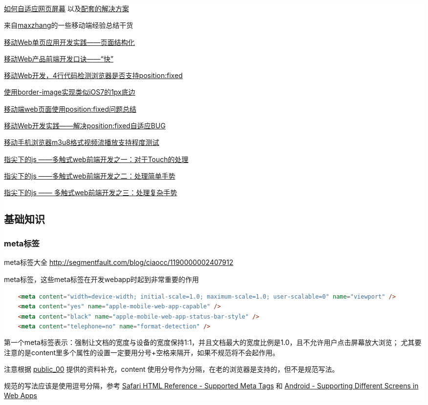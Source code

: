 [如何自适应网页屏幕](https://www.icloud.com/keynote/AwBWCAESEJd5uucfBPGt6KPotb3tNfsaKm-Q7fqs2-4ojmPoPJuWZCvjYgKl5jEf1URdRgdgNHe38BTzeF3DK7q1ewMCUCAQEEIJ85mw21ii_AwybOqxoF-V02v51Vdg855ED4qVA_8bXr#Mobile_Webpage_如何自适应屏幕_2)
以及[配套的解决方案](https://github.com/unbug/generator-webappstarter/blob/master/app/templates/app/src/util/MetaHandler.js)



来自[maxzhang](https://github.com/maxzhang "ava")的一些移动端经验总结干货


[移动Web单页应用开发实践——页面结构化](https://github.com/maxzhang/maxzhang.github.com/issues/8 "ava")

[移动Web产品前端开发口诀——“快”](https://github.com/maxzhang/maxzhang.github.com/issues/1 "ava")

[移动Web开发，4行代码检测浏览器是否支持position:fixed](https://github.com/maxzhang/maxzhang.github.com/issues/7 "ava")

[使用border-image实现类似iOS7的1px底边](https://github.com/maxzhang/maxzhang.github.com/issues/4 "ava")

[移动端web页面使用position:fixed问题总结](https://github.com/maxzhang/maxzhang.github.com/issues/2 "ava")

[移动Web开发实践——解决position:fixed自适应BUG](https://github.com/maxzhang/maxzhang.github.com/issues/11 "ava")

[移动手机浏览器m3u8格式视频流播放支持程度测试](https://github.com/maxzhang/maxzhang.github.com/issues/19 "ava")

 [指尖下的js ——多触式web前端开发之一：对于Touch的处理](http://www.cnblogs.com/pifoo/archive/2011/05/23/webkit-touch-event-1.html "article1")
 
 [指尖下的js ——多触式web前端开发之二：处理简单手势](http://www.cnblogs.com/pifoo/archive/2011/05/22/webkit-touch-event-2.html "article2")
 
 [指尖下的js —— 多触式web前端开发之三：处理复杂手势](http://www.cnblogs.com/pifoo/archive/2011/05/22/webkit-touch-event-3.html "article3")

## 基础知识

### meta标签

meta标签大全 <http://segmentfault.com/blog/ciaocc/1190000002407912>

meta标签，这些meta标签在开发webapp时起到非常重要的作用

```html
	<meta content="width=device-width; initial-scale=1.0; maximum-scale=1.0; user-scalable=0" name="viewport" />
	<meta content="yes" name="apple-mobile-web-app-capable" />
	<meta content="black" name="apple-mobile-web-app-status-bar-style" />
	<meta content="telephone=no" name="format-detection" />
```

第一个meta标签表示：强制让文档的宽度与设备的宽度保持1:1，并且文档最大的宽度比例是1.0，且不允许用户点击屏幕放大浏览；
尤其要注意的是content里多个属性的设置一定要用分号+空格来隔开，如果不规范将不会起作用。

注意根据 [public_00](http://www.weibo.com/avajayam "ava") 提供的资料补充，content 使用分号作为分隔，在老的浏览器是支持的，但不是规范写法。

规范的写法应该是使用逗号分隔，参考 [Safari HTML Reference - Supported Meta Tags](http://developer.apple.com/library/safari/#documentation/appleapplications/reference/SafariHTMLRef/Articles/MetaTags.html) 和 [Android - Supporting Different Screens in Web Apps](http://developer.android.com/guide/webapps/targeting.html)
